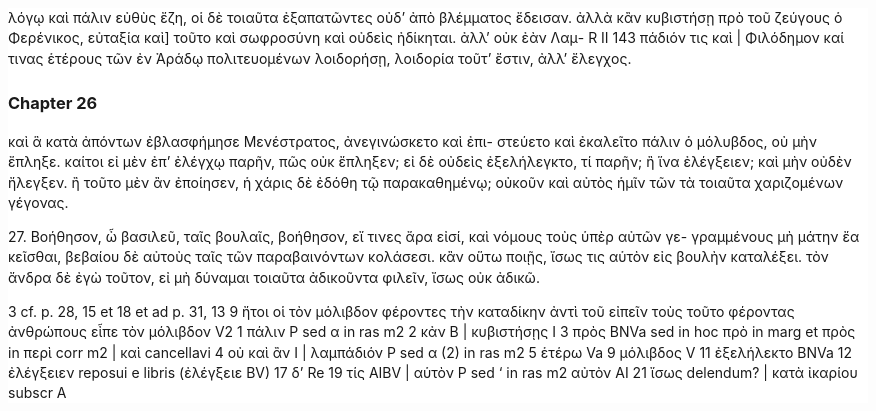 <pb n="58"/>
λόγῳ καὶ πάλιν εὐθὺς ἔζη, οἱ δὲ τοιαῦτα ἐξαπατῶντες
οὐδ’ ἀπὸ βλέμματος ἔδεισαν. ἀλλὰ κἂν κυβιστήσῃ
πρὸ τοῦ ζεύγους ὁ Φερένικος, εὐταξία καὶ] τοῦτο καὶ
σωφροσύνη καὶ οὐδεὶς ἠδίκηται. ἀλλ’ οὐκ ἐὰν Λαμ-
<note type="marginal">R II 143</note> πάδιόν τις καὶ | Φιλόδημον καί τινας ἑτέρους
<lb n="6"/> τῶν ἐν Ἀράδῳ πολιτευομένων λοιδορήσῃ, λοιδορία
τοῦτ’ ἔστιν, ἀλλ’ ἔλεγχος.</p>


### Chapter 26

<p>καὶ ἃ κατὰ ἀπόντων
ἐβλασφήμησε Μενέστρατος, ἀνεγινώσκετο καὶ ἐπι-
στεύετο καὶ ἐκαλεῖτο πάλιν ὁ μόλυβδος, οὐ μὴν
<lb n="10"/> ἔπληξε. καίτοι εἰ μὲν ἐπ’ ἐλέγχῳ παρῆν, πῶς οὐκ
ἔπληξεν; εἰ δὲ οὐδεὶς ἐξελήλεγκτο, τί παρῆν; ἢ ἵνα
ἐλέγξειεν; καὶ μὴν οὐδὲν ἤλεγξεν. ἢ τοῦτο μὲν ἂν
ἐποίησεν, ἡ χάρις δὲ ἐδόθη τῷ παρακαθημένῳ; οὐκοῦν
καὶ αὐτὸς ἡμῖν τῶν τὰ τοιαῦτα χαριζομένων γέγονας.</p>
<lb n="15"/> <p>27. Βοήθησον, ὦ βασιλεῦ, ταῖς βουλαῖς, βοήθησον,
εἴ τινες ἄρα εἰσί, καὶ νόμους τοὺς ὑπὲρ αὐτῶν γε-
γραμμένους μὴ μάτην ἔα κεῖσθαι, βεβαίου δὲ αὐτοὺς
ταῖς τῶν παραβαινόντων κολάσεσι. κἂν οὕτω ποιῇς,
ἴσως τις αὑτὸν εἰς βουλὴν καταλέξει. τὸν ἄνδρα δὲ
<lb n="20"/> ἐγὼ τοῦτον, εἰ μὴ δύναμαι τοιαῦτα ἀδικοῦντα φιλεῖν,
ἴσως οὐκ ἀδικῶ.</p>
<note type="footnote">3 cf. p. 28, 15 et 18 et ad p. 31, 13</note>
<note type="footnote">9 ἤτοι οἱ τὸν μόλιβδον φέροντες τὴν καταδίκην ἀντὶ τοῦ
εἰπεῖν τοὺς τοῦτο φέροντας ἀνθρώπους εἶπε τὸν μόλιβδον V2</note>
<note type="footnote">1 πάλιν Ρ sed α in ras m2 2 κἀν Β | κυβιστήσῃς I
3 πρὸς BNVa sed in hoc πρὸ in marg et πρὸς in περὶ corr m2
| καὶ cancellavi 4 οὐ καὶ ἂν I | λαμπάδιόν Ρ sed α (2) in ras
m2 5 ἑτέρω Va 9 μόλιβδος V 11 ἐξελήλεκτο BNVa
12 ἐλέγξειεν reposui e libris (ἐλέγξειε BV)
17 δ’ Re 19 τίς AIBV | αὑτὸν Ρ sed ‘ in ras m2 αὐτὸν
ΑΙ 21 ἴσως delendum? | κατὰ ἰκαρίου subscr Α</note>

